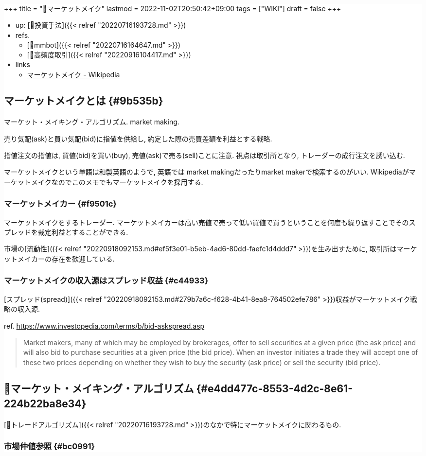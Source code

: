 +++
title = "📝マーケットメイク"
lastmod = 2022-11-02T20:50:42+09:00
tags = ["WIKI"]
draft = false
+++

-   up: [🔖投資手法]({{< relref "20220716193728.md" >}})
-   refs.
    -   [📝mmbot]({{< relref "20220716164647.md" >}})
    -   [📝高頻度取引]({{< relref "20220916104417.md" >}})
-   links
    -   [マーケットメイク - Wikipedia](https://ja.wikipedia.org/wiki/%E3%83%9E%E3%83%BC%E3%82%B1%E3%83%83%E3%83%88%E3%83%A1%E3%82%A4%E3%82%AF)


## マーケットメイクとは {#9b535b}

マーケット・メイキング・アルゴリズム. market making.

売り気配(ask)と買い気配(bid)に指値を供給し, 約定した際の売買差額を利益とする戦略.

指値注文の指値は, 買値(bid)を買い(buy), 売値(ask)で売る(sell)ことに注意. 視点は取引所となり, トレーダーの成行注文を誘い込む.

マーケットメイクという単語は和製英語のようで, 英語では market makingだったりmarket makerで検索するのがいい. Wikipediaがマーケットメイクなのでこのメモでもマーケットメイクを採用する.


### マーケットメイカー {#f9501c}

マーケットメイクをするトレーダー. マーケットメイカーは高い売値で売って低い買値で買うということを何度も繰り返すことでそのスプレッドを裁定利益とすることができる.

市場の[流動性]({{< relref "20220918092153.md#ef5f3e01-b5eb-4ad6-80dd-faefc1d4ddd7" >}})を生み出すために, 取引所はマーケットメイカーの存在を歓迎している.


### マーケットメイクの収入源はスプレッド収益 {#c44933}

[スプレッド(spread)]({{< relref "20220918092153.md#279b7a6c-f628-4b41-8ea8-764502efe786" >}})収益がマーケットメイク戦略の収入源.

ref. <https://www.investopedia.com/terms/b/bid-askspread.asp>

> Market makers, many of which may be employed by brokerages, offer to sell securities at a given price (the ask price) and will also bid to purchase securities at a given price (the bid price). When an investor initiates a trade they will accept one of these two prices depending on whether they wish to buy the security (ask price) or sell the security (bid price).


## 📝マーケット・メイキング・アルゴリズム {#e4dd477c-8553-4d2c-8e61-224b22ba8e34}

[📝トレードアルゴリズム]({{< relref "20220716193728.md" >}})のなかで特にマーケットメイクに関わるもの.


### 市場仲値参照 {#bc0991}
